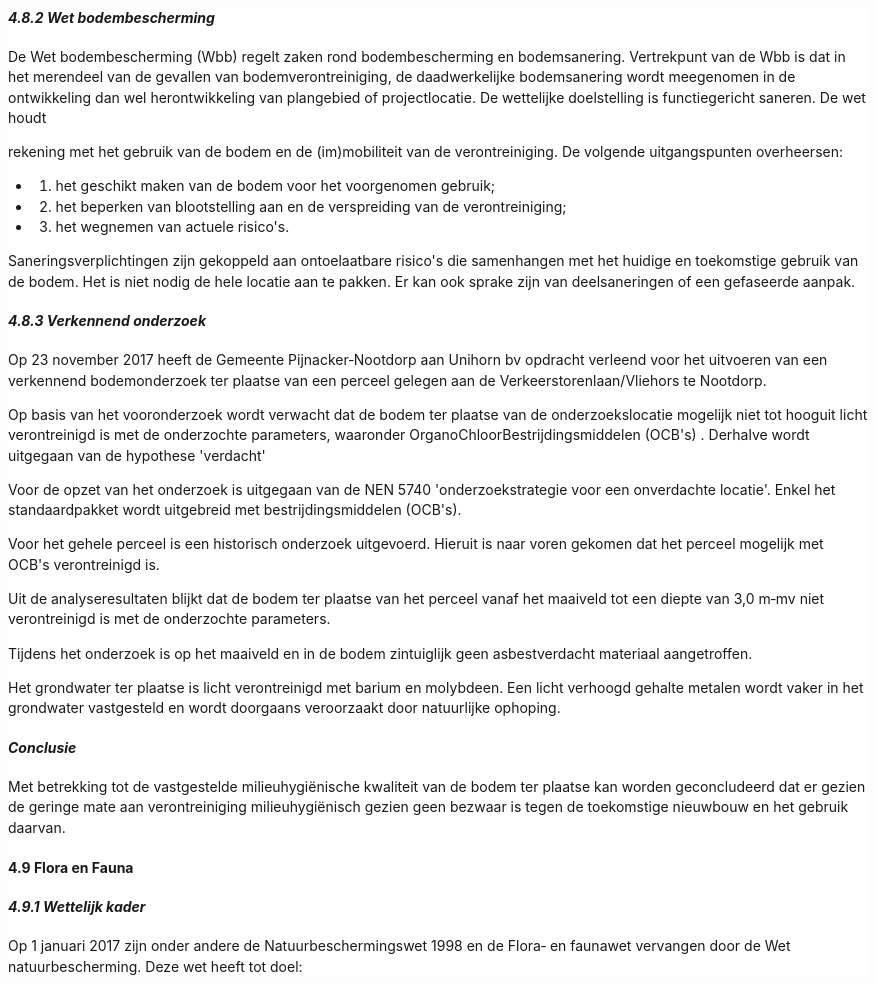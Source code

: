 #### *4.8.2 Wet bodembescherming*

De Wet bodembescherming (Wbb) regelt zaken rond bodembescherming en bodemsanering. Vertrekpunt van de Wbb is dat in het merendeel van de gevallen van bodemverontreiniging, de daadwerkelijke bodemsanering wordt meegenomen in de ontwikkeling dan wel herontwikkeling van plangebied of projectlocatie. De wettelijke doelstelling is functiegericht saneren. De wet houdt

rekening met het gebruik van de bodem en de (im)mobiliteit van de verontreiniging. De volgende uitgangspunten overheersen:

- 1. het geschikt maken van de bodem voor het voorgenomen gebruik;
- 2. het beperken van blootstelling aan en de verspreiding van de verontreiniging;
- 3. het wegnemen van actuele risico's.

Saneringsverplichtingen zijn gekoppeld aan ontoelaatbare risico's die samenhangen met het huidige en toekomstige gebruik van de bodem. Het is niet nodig de hele locatie aan te pakken. Er kan ook sprake zijn van deelsaneringen of een gefaseerde aanpak.

#### *4.8.3 Verkennend onderzoek*

Op 23 november 2017 heeft de Gemeente Pijnacker‐Nootdorp aan Unihorn bv opdracht verleend voor het uitvoeren van een verkennend bodemonderzoek ter plaatse van een perceel gelegen aan de Verkeerstorenlaan/Vliehors te Nootdorp.

Op basis van het vooronderzoek wordt verwacht dat de bodem ter plaatse van de onderzoekslocatie mogelijk niet tot hooguit licht verontreinigd is met de onderzochte parameters, waaronder OrganoChloorBestrijdingsmiddelen (OCB's) . Derhalve wordt uitgegaan van de hypothese 'verdacht'

Voor de opzet van het onderzoek is uitgegaan van de NEN 5740 'onderzoekstrategie voor een onverdachte locatie'. Enkel het standaardpakket wordt uitgebreid met bestrijdingsmiddelen (OCB's).

Voor het gehele perceel is een historisch onderzoek uitgevoerd. Hieruit is naar voren gekomen dat het perceel mogelijk met OCB's verontreinigd is.

Uit de analyseresultaten blijkt dat de bodem ter plaatse van het perceel vanaf het maaiveld tot een diepte van 3,0 m‐mv niet verontreinigd is met de onderzochte parameters.

Tijdens het onderzoek is op het maaiveld en in de bodem zintuiglijk geen asbestverdacht materiaal aangetroffen.

Het grondwater ter plaatse is licht verontreinigd met barium en molybdeen. Een licht verhoogd gehalte metalen wordt vaker in het grondwater vastgesteld en wordt doorgaans veroorzaakt door natuurlijke ophoping.

#### *Conclusie*

Met betrekking tot de vastgestelde milieuhygiënische kwaliteit van de bodem ter plaatse kan worden geconcludeerd dat er gezien de geringe mate aan verontreiniging milieuhygiënisch gezien geen bezwaar is tegen de toekomstige nieuwbouw en het gebruik daarvan.

#### **4.9 Flora en Fauna**

#### *4.9.1 Wettelijk kader*

Op 1 januari 2017 zijn onder andere de Natuurbeschermingswet 1998 en de Flora‐ en faunawet vervangen door de Wet natuurbescherming. Deze wet heeft tot doel:
